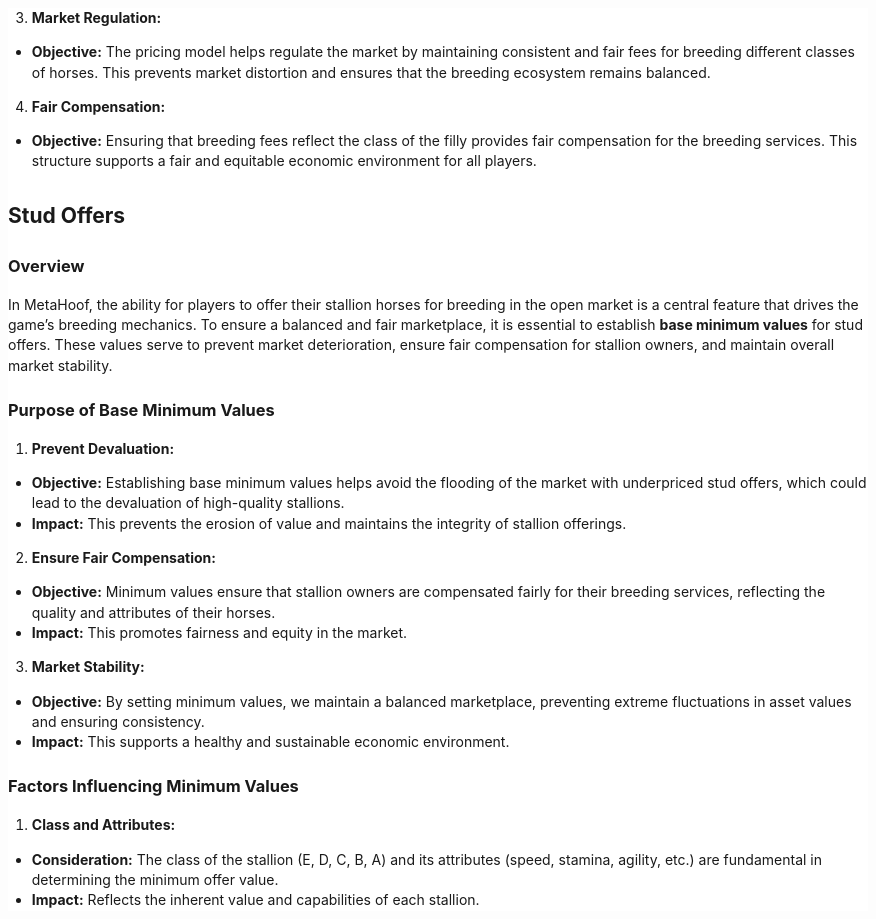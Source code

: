 3. **Market Regulation:**

- **Objective:** The pricing model helps regulate the market by maintaining consistent and fair fees for breeding
  different classes of horses. This prevents market distortion and ensures that the breeding ecosystem remains balanced.

4. **Fair Compensation:**

- **Objective:** Ensuring that breeding fees reflect the class of the filly provides fair compensation for the breeding
  services. This structure supports a fair and equitable economic environment for all players.

## Stud Offers

### **Overview**

In MetaHoof, the ability for players to offer their stallion horses for breeding in the open market is a central feature
that drives the game’s breeding mechanics. To ensure a balanced and fair marketplace, it is essential to establish
**base minimum values** for stud offers. These values serve to prevent market deterioration, ensure fair compensation
for
stallion owners, and maintain overall market stability.

### **Purpose of Base Minimum Values**

1. **Prevent Devaluation:**

- **Objective:** Establishing base minimum values helps avoid the flooding of the market with underpriced stud offers,
  which could lead to the devaluation of high-quality stallions.
- **Impact:** This prevents the erosion of value and maintains the integrity of stallion offerings.

2. **Ensure Fair Compensation:**

- **Objective:** Minimum values ensure that stallion owners are compensated fairly for their breeding services,
  reflecting the quality and attributes of their horses.
- **Impact:** This promotes fairness and equity in the market.

3. **Market Stability:**

- **Objective:** By setting minimum values, we maintain a balanced marketplace, preventing extreme fluctuations in asset
  values and ensuring consistency.
- **Impact:** This supports a healthy and sustainable economic environment.

### **Factors Influencing Minimum Values**

1. **Class and Attributes:**

- **Consideration:** The class of the stallion (E, D, C, B, A) and its attributes (speed, stamina, agility, etc.) are
  fundamental in determining the minimum offer value.
- **Impact:** Reflects the inherent value and capabilities of each stallion.
